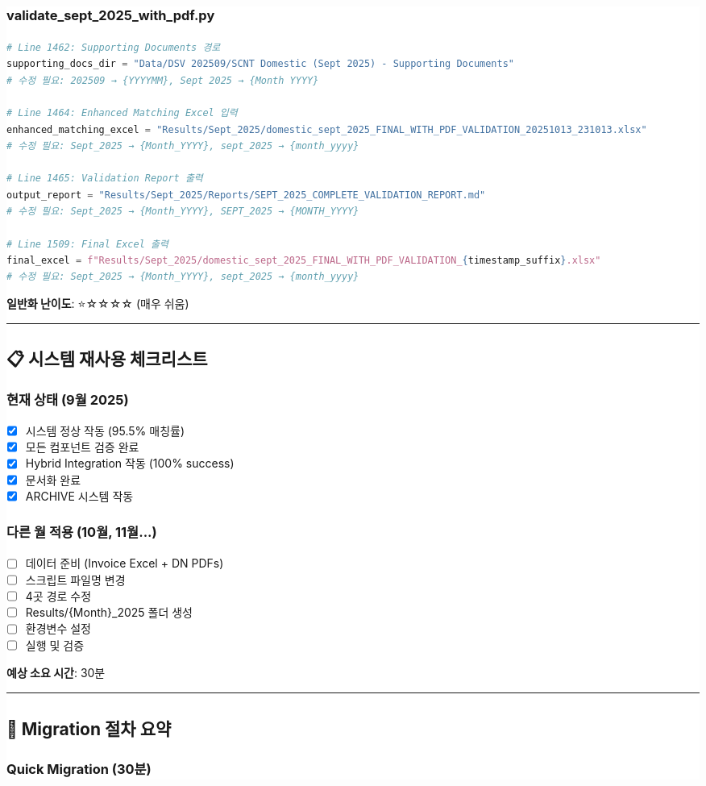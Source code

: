 ### validate_sept_2025_with_pdf.py

```python
# Line 1462: Supporting Documents 경로
supporting_docs_dir = "Data/DSV 202509/SCNT Domestic (Sept 2025) - Supporting Documents"
# 수정 필요: 202509 → {YYYYMM}, Sept 2025 → {Month YYYY}

# Line 1464: Enhanced Matching Excel 입력
enhanced_matching_excel = "Results/Sept_2025/domestic_sept_2025_FINAL_WITH_PDF_VALIDATION_20251013_231013.xlsx"
# 수정 필요: Sept_2025 → {Month_YYYY}, sept_2025 → {month_yyyy}

# Line 1465: Validation Report 출력
output_report = "Results/Sept_2025/Reports/SEPT_2025_COMPLETE_VALIDATION_REPORT.md"
# 수정 필요: Sept_2025 → {Month_YYYY}, SEPT_2025 → {MONTH_YYYY}

# Line 1509: Final Excel 출력
final_excel = f"Results/Sept_2025/domestic_sept_2025_FINAL_WITH_PDF_VALIDATION_{timestamp_suffix}.xlsx"
# 수정 필요: Sept_2025 → {Month_YYYY}, sept_2025 → {month_yyyy}
```

**일반화 난이도**: ⭐☆☆☆☆ (매우 쉬움)

---

## 📋 시스템 재사용 체크리스트

### 현재 상태 (9월 2025)
- [x] 시스템 정상 작동 (95.5% 매칭률)
- [x] 모든 컴포넌트 검증 완료
- [x] Hybrid Integration 작동 (100% success)
- [x] 문서화 완료
- [x] ARCHIVE 시스템 작동

### 다른 월 적용 (10월, 11월...)
- [ ] 데이터 준비 (Invoice Excel + DN PDFs)
- [ ] 스크립트 파일명 변경
- [ ] 4곳 경로 수정
- [ ] Results/{Month}_2025 폴더 생성
- [ ] 환경변수 설정
- [ ] 실행 및 검증

**예상 소요 시간**: 30분

---

## 🚀 Migration 절차 요약

### Quick Migration (30분)

